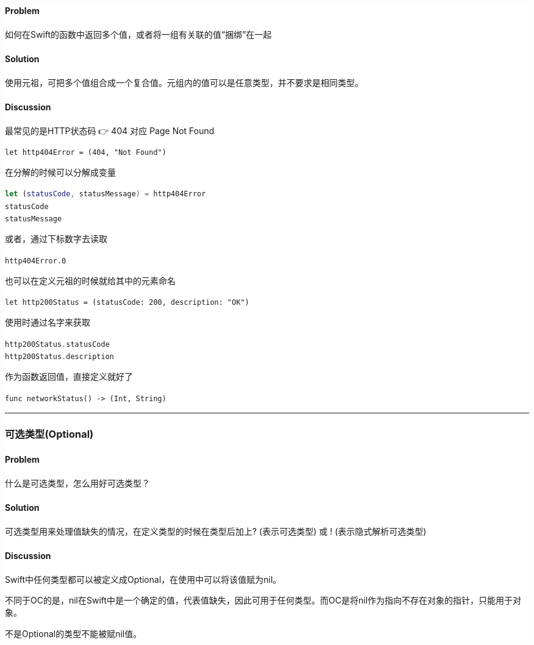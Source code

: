 #### Problem

如何在Swift的函数中返回多个值，或者将一组有关联的值“捆绑”在一起

#### Solution

使用元祖，可把多个值组合成一个复合值。元组内的值可以是任意类型，并不要求是相同类型。

#### Discussion

最常见的是HTTP状态码 👉 404 对应 Page Not Found

`let http404Error = (404, "Not Found")`

在分解的时候可以分解成变量

```swift
let (statusCode, statusMessage) = http404Error
statusCode
statusMessage
```

或者，通过下标数字去读取

`http404Error.0 `

也可以在定义元祖的时候就给其中的元素命名

`let http200Status = (statusCode: 200, description: "OK")`

使用时通过名字来获取

```swift
http200Status.statusCode
http200Status.description
```

作为函数返回值，直接定义就好了

`func networkStatus() -> (Int, String) `

------

### 可选类型(Optional)

#### Problem

什么是可选类型，怎么用好可选类型？

#### Solution

可选类型用来处理值缺失的情况，在定义类型的时候在类型后加上? (表示可选类型) 或 ! (表示隐式解析可选类型)

#### Discussion

Swift中任何类型都可以被定义成Optional，在使用中可以将该值赋为nil。     

不同于OC的是，nil在Swift中是一个确定的值，代表值缺失，因此可用于任何类型。而OC是将nil作为指向不存在对象的指针，只能用于对象。     

不是Optional的类型不能被赋nil值。    
